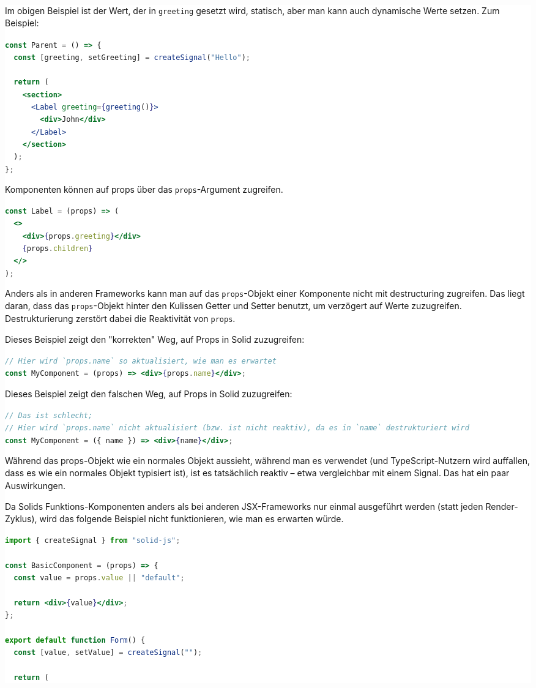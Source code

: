 Im obigen Beispiel ist der Wert, der in `greeting` gesetzt wird, statisch, aber man kann auch dynamische Werte setzen. Zum Beispiel:

```jsx
const Parent = () => {
  const [greeting, setGreeting] = createSignal("Hello");

  return (
    <section>
      <Label greeting={greeting()}>
        <div>John</div>
      </Label>
    </section>
  );
};
```

Komponenten können auf props über das `props`-Argument zugreifen.

```jsx
const Label = (props) => (
  <>
    <div>{props.greeting}</div>
    {props.children}
  </>
);
```

Anders als in anderen Frameworks kann man auf das `props`-Objekt einer Komponente nicht mit destructuring zugreifen. Das liegt daran, dass das `props`-Objekt hinter den Kulissen Getter und Setter benutzt, um verzögert auf Werte zuzugreifen. Destrukturierung zerstört dabei die Reaktivität von `props`.

Dieses Beispiel zeigt den "korrekten" Weg, auf Props in Solid zuzugreifen:

```jsx
// Hier wird `props.name` so aktualisiert, wie man es erwartet
const MyComponent = (props) => <div>{props.name}</div>;
```

Dieses Beispiel zeigt den falschen Weg, auf Props in Solid zuzugreifen:

```jsx
// Das ist schlecht;
// Hier wird `props.name` nicht aktualisiert (bzw. ist nicht reaktiv), da es in `name` destrukturiert wird
const MyComponent = ({ name }) => <div>{name}</div>;
```

Während das props-Objekt wie ein normales Objekt aussieht, während man es verwendet (und TypeScript-Nutzern wird auffallen, dass es wie ein normales Objekt typisiert ist), ist es tatsächlich reaktiv – etwa vergleichbar mit einem Signal. Das hat ein paar Auswirkungen.

Da Solids Funktions-Komponenten anders als bei anderen JSX-Frameworks nur einmal ausgeführt werden (statt jeden Render-Zyklus), wird das folgende Beispiel nicht funktionieren, wie man es erwarten würde.

```jsx
import { createSignal } from "solid-js";

const BasicComponent = (props) => {
  const value = props.value || "default";

  return <div>{value}</div>;
};

export default function Form() {
  const [value, setValue] = createSignal("");

  return (
```